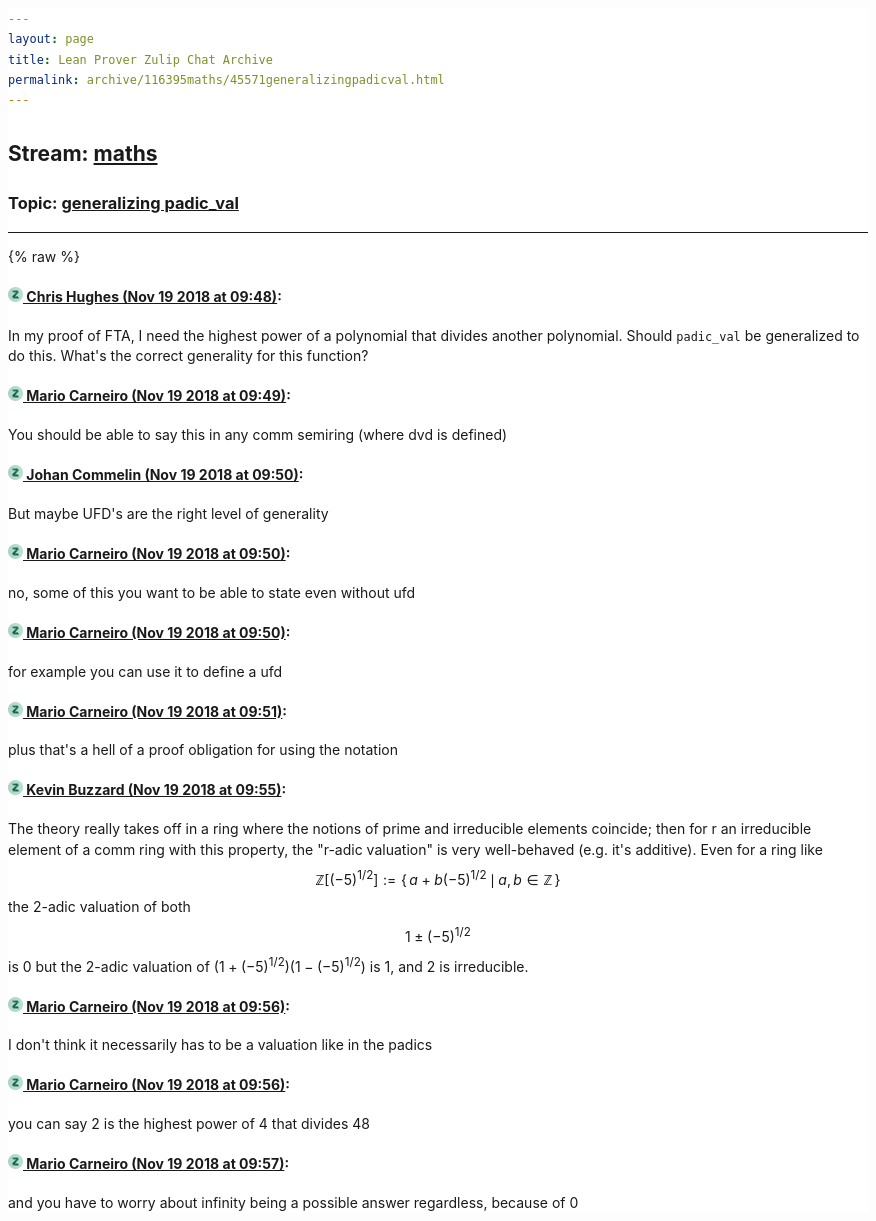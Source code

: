 ```yaml
---
layout: page
title: Lean Prover Zulip Chat Archive 
permalink: archive/116395maths/45571generalizingpadicval.html
---
```


## Stream: [maths](index.html)
### Topic: [generalizing padic_val](45571generalizingpadicval.html)

---


{% raw %}
#### [![Click to go to Zulip](../../assets/img/zulip2.png) Chris Hughes (Nov 19 2018 at 09:48)](https://leanprover.zulipchat.com/#narrow/stream/116395-maths/topic/generalizing%20padic_val/near/147952749):
In my proof of FTA, I need the highest power of a polynomial that divides another polynomial. Should `padic_val` be generalized to do this. What's the correct generality for this function?

#### [![Click to go to Zulip](../../assets/img/zulip2.png) Mario Carneiro (Nov 19 2018 at 09:49)](https://leanprover.zulipchat.com/#narrow/stream/116395-maths/topic/generalizing%20padic_val/near/147952773):
You should be able to say this in any comm semiring (where dvd is defined)

#### [![Click to go to Zulip](../../assets/img/zulip2.png) Johan Commelin (Nov 19 2018 at 09:50)](https://leanprover.zulipchat.com/#narrow/stream/116395-maths/topic/generalizing%20padic_val/near/147952824):
But maybe UFD's are the right level of generality

#### [![Click to go to Zulip](../../assets/img/zulip2.png) Mario Carneiro (Nov 19 2018 at 09:50)](https://leanprover.zulipchat.com/#narrow/stream/116395-maths/topic/generalizing%20padic_val/near/147952829):
no, some of this you want to be able to state even without ufd

#### [![Click to go to Zulip](../../assets/img/zulip2.png) Mario Carneiro (Nov 19 2018 at 09:50)](https://leanprover.zulipchat.com/#narrow/stream/116395-maths/topic/generalizing%20padic_val/near/147952832):
for example you can use it to define a ufd

#### [![Click to go to Zulip](../../assets/img/zulip2.png) Mario Carneiro (Nov 19 2018 at 09:51)](https://leanprover.zulipchat.com/#narrow/stream/116395-maths/topic/generalizing%20padic_val/near/147952846):
plus that's a hell of a proof obligation for using the notation

#### [![Click to go to Zulip](../../assets/img/zulip2.png) Kevin Buzzard (Nov 19 2018 at 09:55)](https://leanprover.zulipchat.com/#narrow/stream/116395-maths/topic/generalizing%20padic_val/near/147952992):
The theory really takes off in a ring where the notions of prime and irreducible elements coincide; then for r an irreducible element of a comm ring with this property, the "r-adic valuation" is very well-behaved (e.g. it's additive). Even for a ring like $$\mathbb{Z}[(-5)^{1/2}]:=\{\,a+b(-5)^{1/2}\,\mid\,a,b\in\mathbb{Z}\,\}$$ the 2-adic valuation of both $$1\pm (-5)^{1/2}$$ is 0 but the 2-adic valuation of $(1+(-5)^{1/2})(1-(-5)^{1/2})$ is 1, and 2 is irreducible.

#### [![Click to go to Zulip](../../assets/img/zulip2.png) Mario Carneiro (Nov 19 2018 at 09:56)](https://leanprover.zulipchat.com/#narrow/stream/116395-maths/topic/generalizing%20padic_val/near/147953038):
I don't think it necessarily has to be a valuation like in the padics

#### [![Click to go to Zulip](../../assets/img/zulip2.png) Mario Carneiro (Nov 19 2018 at 09:56)](https://leanprover.zulipchat.com/#narrow/stream/116395-maths/topic/generalizing%20padic_val/near/147953047):
you can say 2 is the highest power of 4 that divides 48

#### [![Click to go to Zulip](../../assets/img/zulip2.png) Mario Carneiro (Nov 19 2018 at 09:57)](https://leanprover.zulipchat.com/#narrow/stream/116395-maths/topic/generalizing%20padic_val/near/147953057):
and you have to worry about infinity being a possible answer regardless, because of 0
